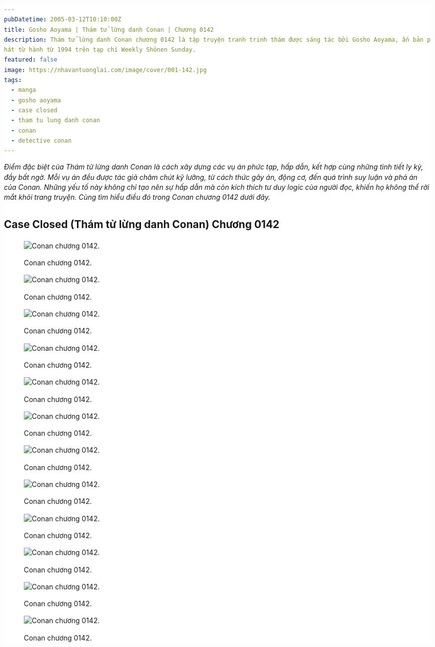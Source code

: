 ```yaml
---
pubDatetime: 2005-03-12T10:10:00Z
title: Gosho Aoyama | Thám tử lừng danh Conan | Chương 0142
description: Thám tử lừng danh Conan chương 0142 là tập truyện tranh trinh thám được sáng tác bởi Gosho Aoyama, ấn bản phát từ hành từ 1994 trên tạp chí Weekly Shōnen Sunday.
featured: false
image: https://nhavantuonglai.com/image/cover/001-142.jpg
tags:
  - manga
  - gosho aoyama
  - case closed
  - tham tu lung danh conan
  - conan
  - detective conan
---
```


_Điểm đặc biệt của Thám tử lừng danh Conan là cách xây dựng các vụ án phức tạp, hấp dẫn, kết hợp cùng những tình tiết ly kỳ, đầy bất ngờ. Mỗi vụ án đều được tác giả chăm chút kỹ lưỡng, từ cách thức gây án, động cơ, đến quá trình suy luận và phá án của Conan. Những yếu tố này không chỉ tạo nên sự hấp dẫn mà còn kích thích tư duy logic của người đọc, khiến họ không thể rời mắt khỏi trang truyện. Cùng tìm hiểu điều đó trong Conan chương 0142 dưới đây._

## Case Closed (Thám tử lừng danh Conan) Chương 0142

<figure><img src="https://nhavantuonglai.com/image/manga/gosho-aoyama-case-closed-0142-01.jpg" alt="Conan chương 0142." title="Conan chương 0142." height=100% width=100%><figcaption></p>Conan chương 0142.</p></figcaption></figure>

<figure><img src="https://nhavantuonglai.com/image/manga/gosho-aoyama-case-closed-0142-02.jpg" alt="Conan chương 0142." title="Conan chương 0142." height=100% width=100%><figcaption></p>Conan chương 0142.</p></figcaption></figure>

<figure><img src="https://nhavantuonglai.com/image/manga/gosho-aoyama-case-closed-0142-03.jpg" alt="Conan chương 0142." title="Conan chương 0142." height=100% width=100%><figcaption></p>Conan chương 0142.</p></figcaption></figure>

<figure><img src="https://nhavantuonglai.com/image/manga/gosho-aoyama-case-closed-0142-04.jpg" alt="Conan chương 0142." title="Conan chương 0142." height=100% width=100%><figcaption></p>Conan chương 0142.</p></figcaption></figure>

<figure><img src="https://nhavantuonglai.com/image/manga/gosho-aoyama-case-closed-0142-05.jpg" alt="Conan chương 0142." title="Conan chương 0142." height=100% width=100%><figcaption></p>Conan chương 0142.</p></figcaption></figure>

<figure><img src="https://nhavantuonglai.com/image/manga/gosho-aoyama-case-closed-0142-06.jpg" alt="Conan chương 0142." title="Conan chương 0142." height=100% width=100%><figcaption></p>Conan chương 0142.</p></figcaption></figure>

<figure><img src="https://nhavantuonglai.com/image/manga/gosho-aoyama-case-closed-0142-07.jpg" alt="Conan chương 0142." title="Conan chương 0142." height=100% width=100%><figcaption></p>Conan chương 0142.</p></figcaption></figure>

<figure><img src="https://nhavantuonglai.com/image/manga/gosho-aoyama-case-closed-0142-08.jpg" alt="Conan chương 0142." title="Conan chương 0142." height=100% width=100%><figcaption></p>Conan chương 0142.</p></figcaption></figure>

<figure><img src="https://nhavantuonglai.com/image/manga/gosho-aoyama-case-closed-0142-09.jpg" alt="Conan chương 0142." title="Conan chương 0142." height=100% width=100%><figcaption></p>Conan chương 0142.</p></figcaption></figure>

<figure><img src="https://nhavantuonglai.com/image/manga/gosho-aoyama-case-closed-0142-10.jpg" alt="Conan chương 0142." title="Conan chương 0142." height=100% width=100%><figcaption></p>Conan chương 0142.</p></figcaption></figure>

<figure><img src="https://nhavantuonglai.com/image/manga/gosho-aoyama-case-closed-0142-11.jpg" alt="Conan chương 0142." title="Conan chương 0142." height=100% width=100%><figcaption></p>Conan chương 0142.</p></figcaption></figure>

<figure><img src="https://nhavantuonglai.com/image/manga/gosho-aoyama-case-closed-0142-12.jpg" alt="Conan chương 0142." title="Conan chương 0142." height=100% width=100%><figcaption></p>Conan chương 0142.</p></figcaption></figure>
